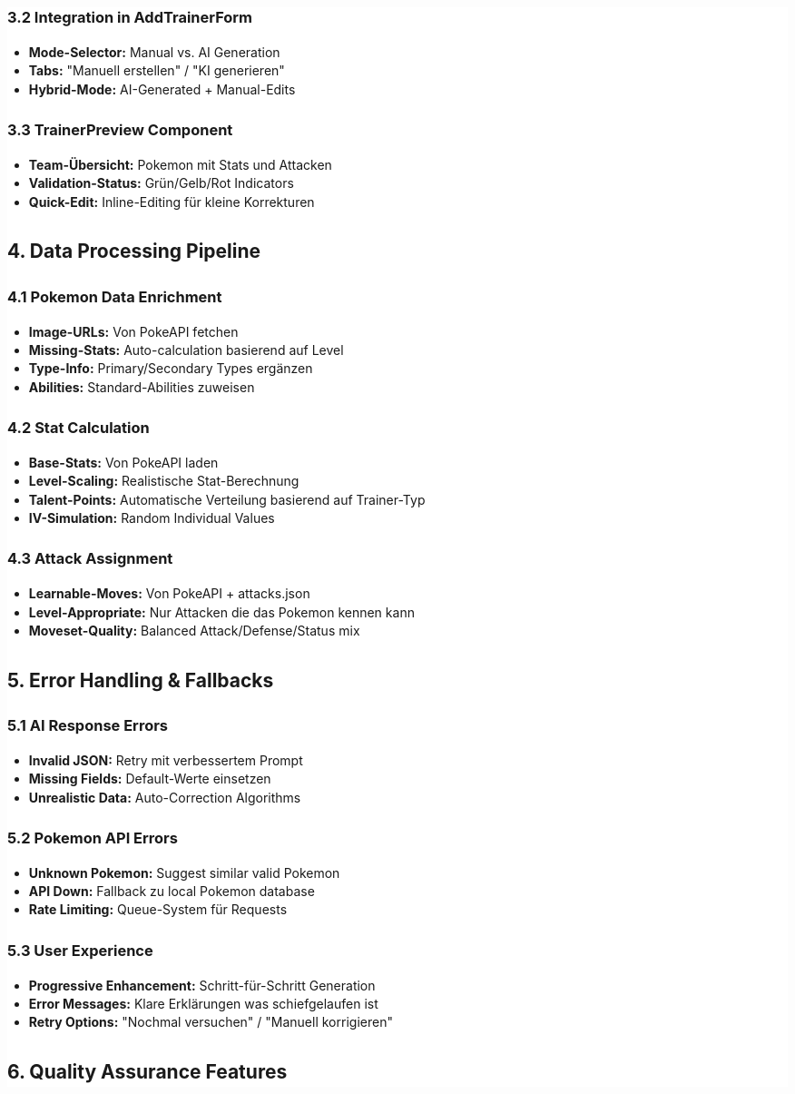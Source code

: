 ### 3.2 Integration in AddTrainerForm
- **Mode-Selector:** Manual vs. AI Generation
- **Tabs:** "Manuell erstellen" / "KI generieren"
- **Hybrid-Mode:** AI-Generated + Manual-Edits

### 3.3 TrainerPreview Component
- **Team-Übersicht:** Pokemon mit Stats und Attacken
- **Validation-Status:** Grün/Gelb/Rot Indicators
- **Quick-Edit:** Inline-Editing für kleine Korrekturen

## 4. Data Processing Pipeline

### 4.1 Pokemon Data Enrichment
- **Image-URLs:** Von PokeAPI fetchen
- **Missing-Stats:** Auto-calculation basierend auf Level
- **Type-Info:** Primary/Secondary Types ergänzen
- **Abilities:** Standard-Abilities zuweisen

### 4.2 Stat Calculation
- **Base-Stats:** Von PokeAPI laden
- **Level-Scaling:** Realistische Stat-Berechnung
- **Talent-Points:** Automatische Verteilung basierend auf Trainer-Typ
- **IV-Simulation:** Random Individual Values

### 4.3 Attack Assignment
- **Learnable-Moves:** Von PokeAPI + attacks.json
- **Level-Appropriate:** Nur Attacken die das Pokemon kennen kann
- **Moveset-Quality:** Balanced Attack/Defense/Status mix

## 5. Error Handling & Fallbacks

### 5.1 AI Response Errors
- **Invalid JSON:** Retry mit verbessertem Prompt
- **Missing Fields:** Default-Werte einsetzen
- **Unrealistic Data:** Auto-Correction Algorithms

### 5.2 Pokemon API Errors
- **Unknown Pokemon:** Suggest similar valid Pokemon
- **API Down:** Fallback zu local Pokemon database
- **Rate Limiting:** Queue-System für Requests

### 5.3 User Experience
- **Progressive Enhancement:** Schritt-für-Schritt Generation
- **Error Messages:** Klare Erklärungen was schiefgelaufen ist
- **Retry Options:** "Nochmal versuchen" / "Manuell korrigieren"

## 6. Quality Assurance Features
